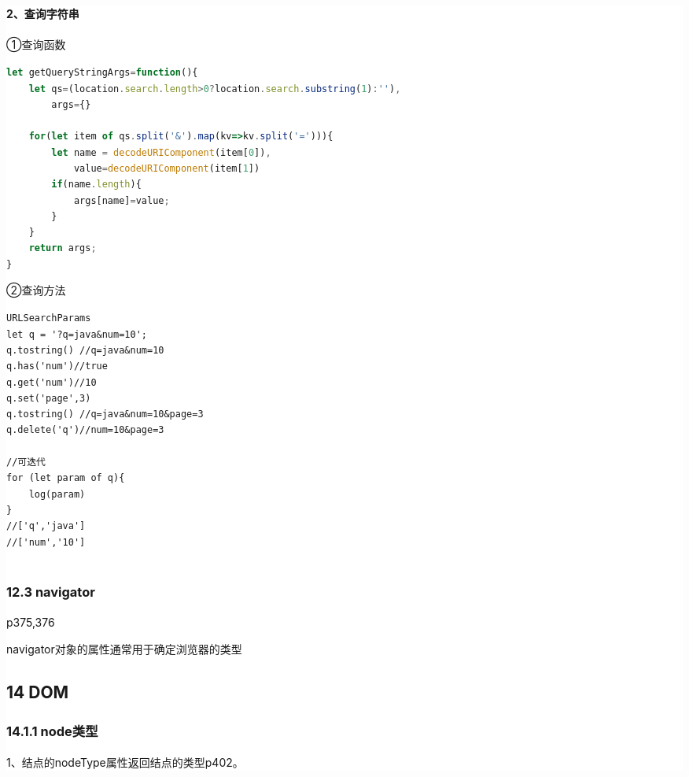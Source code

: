 #### 2、查询字符串

①查询函数

```js
let getQueryStringArgs=function(){
	let qs=(location.search.length>0?location.search.substring(1):''),
        args={}
    
    for(let item of qs.split('&').map(kv=>kv.split('='))){
		let name = decodeURIComponent(item[0]),
            value=decodeURIComponent(item[1])
        if(name.length){
			args[name]=value;
        }
    }
    return args;
}
```

②查询方法

```
URLSearchParams
let q = '?q=java&num=10';
q.tostring() //q=java&num=10
q.has('num')//true
q.get('num')//10
q.set('page',3)
q.tostring() //q=java&num=10&page=3
q.delete('q')//num=10&page=3

//可迭代
for (let param of q){
	log(param)
}
//['q','java']
//['num','10']


```

### 12.3 navigator

p375,376

navigator对象的属性通常用于确定浏览器的类型

## 14 DOM

### 14.1.1 node类型

1、结点的nodeType属性返回结点的类型p402。
